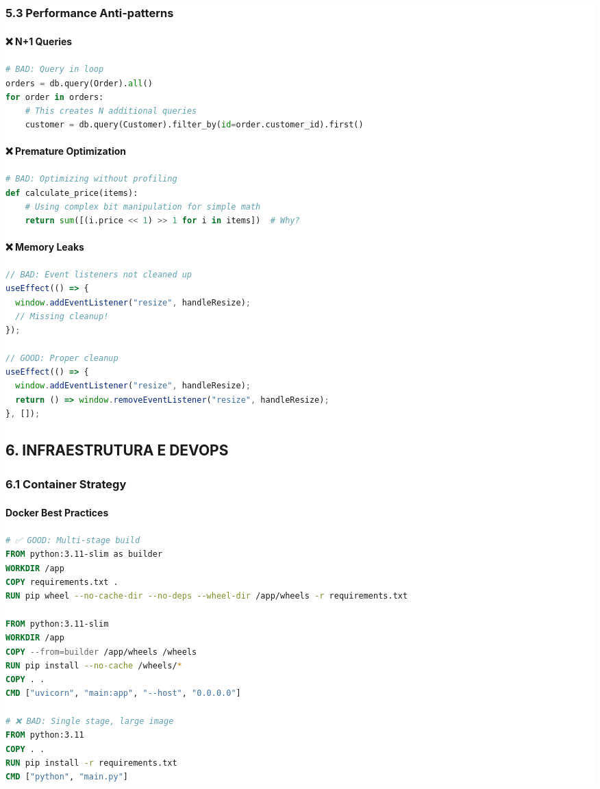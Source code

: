 ### 5.3 Performance Anti-patterns

#### ❌ N+1 Queries

```python
# BAD: Query in loop
orders = db.query(Order).all()
for order in orders:
    # This creates N additional queries
    customer = db.query(Customer).filter_by(id=order.customer_id).first()
```

#### ❌ Premature Optimization

```python
# BAD: Optimizing without profiling
def calculate_price(items):
    # Using complex bit manipulation for simple math
    return sum([(i.price << 1) >> 1 for i in items])  # Why?
```

#### ❌ Memory Leaks

```javascript
// BAD: Event listeners not cleaned up
useEffect(() => {
  window.addEventListener("resize", handleResize);
  // Missing cleanup!
});

// GOOD: Proper cleanup
useEffect(() => {
  window.addEventListener("resize", handleResize);
  return () => window.removeEventListener("resize", handleResize);
}, []);
```

## 6. INFRAESTRUTURA E DEVOPS

### 6.1 Container Strategy

#### Docker Best Practices

```dockerfile
# ✅ GOOD: Multi-stage build
FROM python:3.11-slim as builder
WORKDIR /app
COPY requirements.txt .
RUN pip wheel --no-cache-dir --no-deps --wheel-dir /app/wheels -r requirements.txt

FROM python:3.11-slim
WORKDIR /app
COPY --from=builder /app/wheels /wheels
RUN pip install --no-cache /wheels/*
COPY . .
CMD ["uvicorn", "main:app", "--host", "0.0.0.0"]

# ❌ BAD: Single stage, large image
FROM python:3.11
COPY . .
RUN pip install -r requirements.txt
CMD ["python", "main.py"]
```

